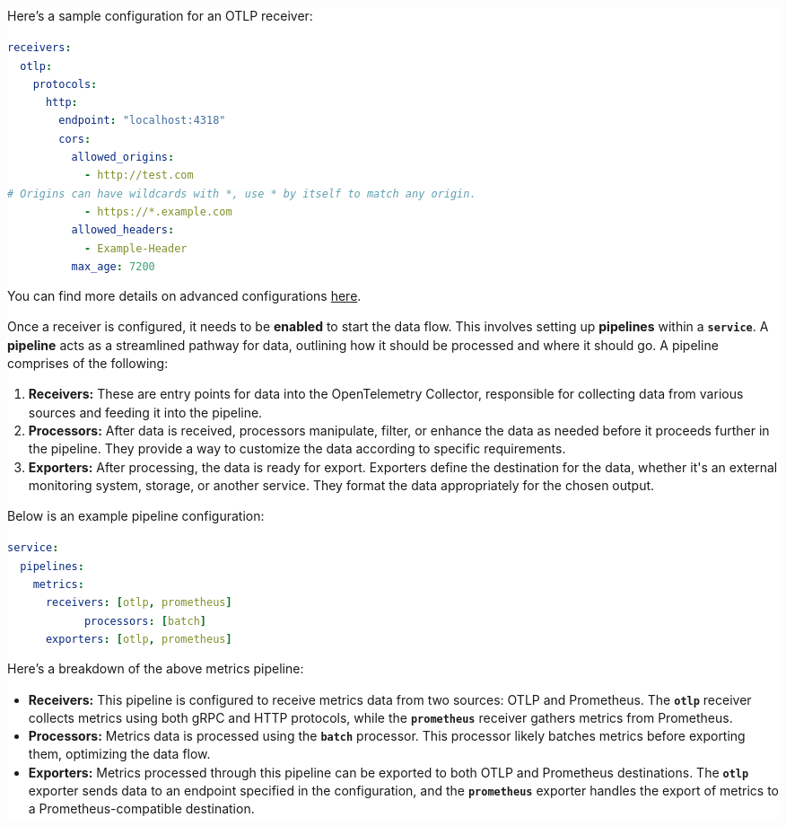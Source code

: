 Here’s a sample configuration for an OTLP receiver:

```yaml
receivers:
  otlp:
    protocols:
      http:
        endpoint: "localhost:4318"
        cors:
          allowed_origins:
            - http://test.com
# Origins can have wildcards with *, use * by itself to match any origin.
            - https://*.example.com
          allowed_headers:
            - Example-Header
          max_age: 7200

```

You can find more details on advanced configurations <a href = "https://github.com/open-telemetry/opentelemetry-collector/blob/main/receiver/otlpreceiver/README.md" rel="noopener noreferrer nofollow" target="_blank">here</a>.

Once a receiver is configured, it needs to be **enabled** to start the data flow. This involves setting up **pipelines** within a **`service`**. A **pipeline** acts as a streamlined pathway for data, outlining how it should be processed and where it should go. A pipeline comprises of the following:

1. **Receivers:** These are entry points for data into the OpenTelemetry Collector, responsible for collecting data from various sources and feeding it into the pipeline.
2. **Processors:** After data is received, processors manipulate, filter, or enhance the data as needed before it proceeds further in the pipeline. They provide a way to customize the data according to specific requirements.
3. **Exporters:** After processing, the data is ready for export. Exporters define the destination for the data, whether it's an external monitoring system, storage, or another service. They format the data appropriately for the chosen output.

Below is an example pipeline configuration:

```yaml
service:
  pipelines:
    metrics:
      receivers: [otlp, prometheus]
			processors: [batch]
      exporters: [otlp, prometheus]

```

Here’s a breakdown of the above metrics pipeline:

- **Receivers:** This pipeline is configured to receive metrics data from two sources: OTLP and Prometheus. The **`otlp`** receiver collects metrics using both gRPC and HTTP protocols, while the **`prometheus`** receiver gathers metrics from Prometheus.
- **Processors:** Metrics data is processed using the **`batch`** processor. This processor likely batches metrics before exporting them, optimizing the data flow.
- **Exporters:** Metrics processed through this pipeline can be exported to both OTLP and Prometheus destinations. The **`otlp`** exporter sends data to an endpoint specified in the configuration, and the **`prometheus`** exporter handles the export of metrics to a Prometheus-compatible destination.

